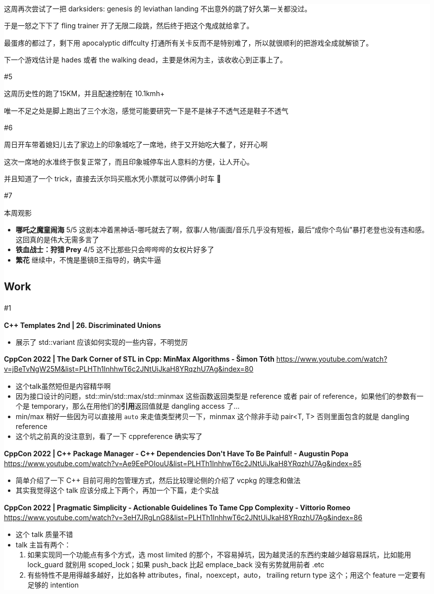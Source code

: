 这周再次尝试了一把 darksiders: genesis 的 leviathan landing 不出意外的跳了好久第一关都没过。

于是一怒之下下了 fling trainer 开了无限二段跳，然后终于把这个鬼成就给拿了。

最蛋疼的都过了，剩下用 apocalyptic diffculty 打通所有关卡反而不是特别难了，所以就很顺利的把游戏全成就解锁了。

下一个游戏估计是 hades 或者 the walking dead，主要是休闲为主，该收收心到正事上了。


\#5

这周历史性的跑了15KM，并且配速控制在 10.1kmh+

唯一不足之处是脚上跑出了三个水泡，感觉可能要研究一下是不是袜子不透气还是鞋子不透气

\#6

周日开车带着媳妇儿去了家边上的印象城吃了一席地，终于又开始吃大餐了，好开心啊

这次一席地的水准终于恢复正常了，而且印象城停车出人意料的方便，让人开心。

并且知道了一个 trick，直接去沃尔玛买瓶水凭小票就可以停俩小时车 🫡

\#7

本周观影

- **哪吒之魔童闹海** 5/5 这剧本冲着黑神话-哪吒就去了啊，叙事/人物/画面/音乐几乎没有短板，最后“成你个鸟仙”暴打老登也没有违和感。这回真的是伟大无需多言了
- **铁血战士：狩猎 Prey** 4/5 这不比那些只会哔哔哔的女权片好多了
- **繁花** 继续中，不愧是墨镜B王指导的，确实牛逼

## Work

\#1

**C++ Templates 2nd | 26. Discriminated Unions**

- 展示了 std::variant 应该如何实现的一些内容，不明觉厉

**CppCon 2022 | The Dark Corner of STL in Cpp: MinMax Algorithms - Šimon Tóth** https://www.youtube.com/watch?v=jBeTvNgW25M&list=PLHTh1InhhwT6c2JNtUiJkaH8YRqzhU7Ag&index=80

- 这个talk虽然短但是内容精华啊
- 因为接口设计的问题，std::min/std::max/std::minmax 这些函数返回类型是 reference 或者 pair of reference，如果他们的参数有一个是 temporary，那么在用他们的**引用**返回值就是 dangling access 了…
- min/max 稍好一些因为可以直接用 `auto` 来走值类型拷贝一下，minmax 这个除非手动 pair<T, T> 否则里面包含的就是 dangling reference
- 这个坑之前真的没注意到，看了一下 cppreference 确实写了

**CppCon 2022 | C++ Package Manager - C++ Dependencies Don't Have To Be Painful! - Augustin Popa** https://www.youtube.com/watch?v=Ae9EePOIouU&list=PLHTh1InhhwT6c2JNtUiJkaH8YRqzhU7Ag&index=85

- 简单介绍了一下 C++ 目前可用的包管理方式，然后比较理论侧的介绍了 vcpkg 的理念和做法
- 其实我觉得这个 talk 应该分成上下两个，再加一个下篇，走个实战

**CppCon 2022 | Pragmatic Simplicity - Actionable Guidelines To Tame Cpp Complexity - Vittorio Romeo** https://www.youtube.com/watch?v=3eH7JRgLnG8&list=PLHTh1InhhwT6c2JNtUiJkaH8YRqzhU7Ag&index=86

- 这个 talk 质量不错
- talk 主旨有两个：
    1. 如果实现同一个功能点有多个方式，选 most limited 的那个，不容易掉坑，因为越灵活的东西约束越少越容易踩坑，比如能用 lock_guard 就别用 scoped_lock；如果 push_back 比起 emplace_back 没有劣势就用前者 .etc
    2. 有些特性不是用得越多越好，比如各种 attributes，final，noexcept，auto， trailing return type 这个；用这个 feature 一定要有足够的 intention
